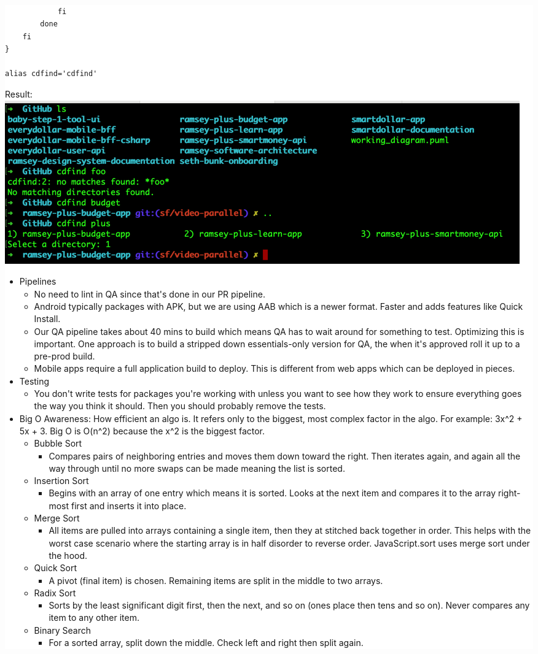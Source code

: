 ```
            fi
        done
    fi
}

alias cdfind='cdfind'
```
Result:
![img_1.png](img_1.png)

- Pipelines
  - No need to lint in QA since that's done in our PR pipeline.
  - Android typically packages with APK, but we are using AAB which is a newer format. Faster and adds features like Quick Install.
  - Our QA pipeline takes about 40 mins to build which means QA has to wait around for something to test. Optimizing this is important.
  One approach is to build a stripped down essentials-only version for QA, the when it's approved roll it up to a pre-prod build.
  - Mobile apps require a full application build to deploy. This is different from web apps which can be deployed in pieces.
- Testing
  - You don't write tests for packages you're working with unless you want to see how they work to ensure everything goes the way you think it should.
  Then you should probably remove the tests.
- Big O Awareness: How efficient an algo is. It refers only to the biggest, most complex factor in the algo.
For example: 3x^2 + 5x + 3. Big O is O(n^2) because the x^2 is the biggest factor.
  - Bubble Sort
    - Compares pairs of neighboring entries and moves them down toward the right. Then iterates again, and again all the 
    way through until no more swaps can be made meaning the list is sorted.
  - Insertion Sort
    - Begins with an array of one entry which means it is sorted. Looks at the next item and compares it to the array 
    right-most first and inserts it into place.
  - Merge Sort
    - All items are pulled into arrays containing a single item, then they at stitched back together in order.
    This helps with the worst case scenario where the starting array is in half disorder to reverse order. JavaScript.sort
    uses merge sort under the hood.
  - Quick Sort
    - A pivot (final item) is chosen. Remaining items are split in the middle to two arrays.
  - Radix Sort
    - Sorts by the least significant digit first, then the next, and so on (ones place then tens and so on). Never compares
    any item to any other item.
  - Binary Search
    - For a sorted array, split down the middle. Check left and right then split again.
